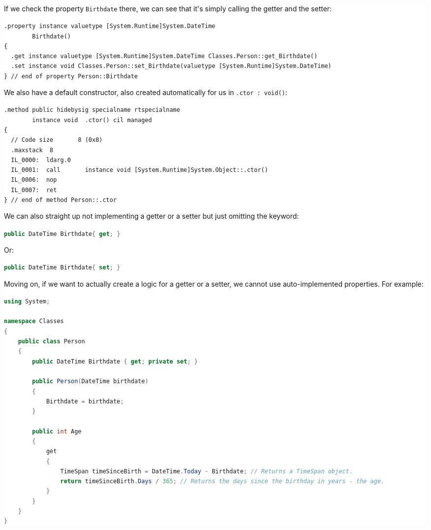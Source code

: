 If we check the property `Birthdate` there, we can see that it's simply calling the getter and the setter:

```
.property instance valuetype [System.Runtime]System.DateTime
        Birthdate()
{
  .get instance valuetype [System.Runtime]System.DateTime Classes.Person::get_Birthdate()
  .set instance void Classes.Person::set_Birthdate(valuetype [System.Runtime]System.DateTime)
} // end of property Person::Birthdate
```

We also have a default constructor, also created automatically for us in `.ctor : void()`:

```
.method public hidebysig specialname rtspecialname 
        instance void  .ctor() cil managed
{
  // Code size       8 (0x8)
  .maxstack  8
  IL_0000:  ldarg.0
  IL_0001:  call       instance void [System.Runtime]System.Object::.ctor()
  IL_0006:  nop
  IL_0007:  ret
} // end of method Person::.ctor
```

We can also straight up not implementing a getter or a setter but just omitting the keyword:

```cs
public DateTime Birthdate{ get; }
```

Or:

```cs
public DateTime Birthdate{ set; }
```

Moving on, if we want to actually create a logic for a getter or a setter, we cannot use auto-implemented properties. For example:

```cs
using System;

namespace Classes
{
    public class Person
    {
        public DateTime Birthdate { get; private set; }

        public Person(DateTime birthdate)
        {
            Birthdate = birthdate;
        }

        public int Age
        {
            get
            {
                TimeSpan timeSinceBirth = DateTime.Today - Birthdate; // Returns a TimeSpan object.
                return timeSinceBirth.Days / 365; // Returns the days since the birthday in years - the age.
            }
        }
    }
}
```
